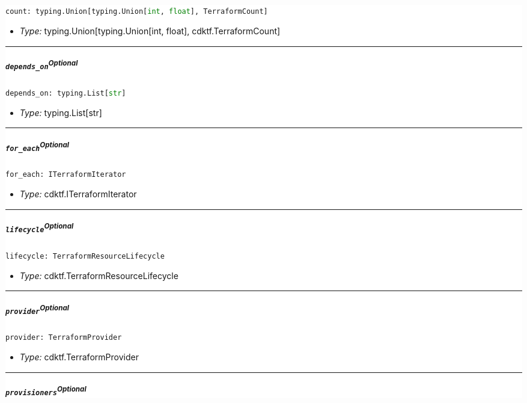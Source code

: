 ```python
count: typing.Union[typing.Union[int, float], TerraformCount]
```

- *Type:* typing.Union[typing.Union[int, float], cdktf.TerraformCount]

---

##### `depends_on`<sup>Optional</sup> <a name="depends_on" id="@cdktf/provider-okta.authServerScope.AuthServerScope.property.dependsOn"></a>

```python
depends_on: typing.List[str]
```

- *Type:* typing.List[str]

---

##### `for_each`<sup>Optional</sup> <a name="for_each" id="@cdktf/provider-okta.authServerScope.AuthServerScope.property.forEach"></a>

```python
for_each: ITerraformIterator
```

- *Type:* cdktf.ITerraformIterator

---

##### `lifecycle`<sup>Optional</sup> <a name="lifecycle" id="@cdktf/provider-okta.authServerScope.AuthServerScope.property.lifecycle"></a>

```python
lifecycle: TerraformResourceLifecycle
```

- *Type:* cdktf.TerraformResourceLifecycle

---

##### `provider`<sup>Optional</sup> <a name="provider" id="@cdktf/provider-okta.authServerScope.AuthServerScope.property.provider"></a>

```python
provider: TerraformProvider
```

- *Type:* cdktf.TerraformProvider

---

##### `provisioners`<sup>Optional</sup> <a name="provisioners" id="@cdktf/provider-okta.authServerScope.AuthServerScope.property.provisioners"></a>
